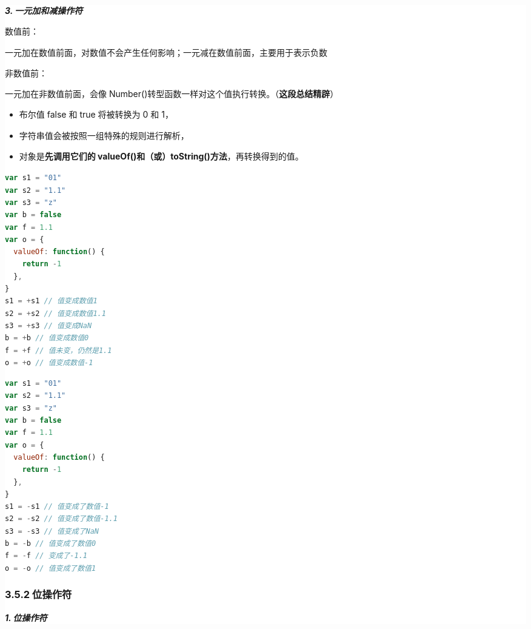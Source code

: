 **_3. 一元加和减操作符_**

数值前：

一元加在数值前面，对数值不会产生任何影响；一元减在数值前面，主要用于表示负数

非数值前：

一元加在非数值前面，会像 Number()转型函数一样对这个值执行转换。（**这段总结精辟**）

- 布尔值 false 和 true 将被转换为 0 和 1，
- 字符串值会被按照一组特殊的规则进行解析，

- 对象是**先调用它们的 valueOf()和（或）toString()方法**，再转换得到的值。

```js
var s1 = "01"
var s2 = "1.1"
var s3 = "z"
var b = false
var f = 1.1
var o = {
  valueOf: function() {
    return -1
  },
}
s1 = +s1 // 值变成数值1
s2 = +s2 // 值变成数值1.1
s3 = +s3 // 值变成NaN
b = +b // 值变成数值0
f = +f // 值未变，仍然是1.1
o = +o // 值变成数值-1
```

```js
var s1 = "01"
var s2 = "1.1"
var s3 = "z"
var b = false
var f = 1.1
var o = {
  valueOf: function() {
    return -1
  },
}
s1 = -s1 // 值变成了数值-1
s2 = -s2 // 值变成了数值-1.1
s3 = -s3 // 值变成了NaN
b = -b // 值变成了数值0
f = -f // 变成了-1.1
o = -o // 值变成了数值1
```

### 3.5.2 位操作符

**_1. 位操作符_**
